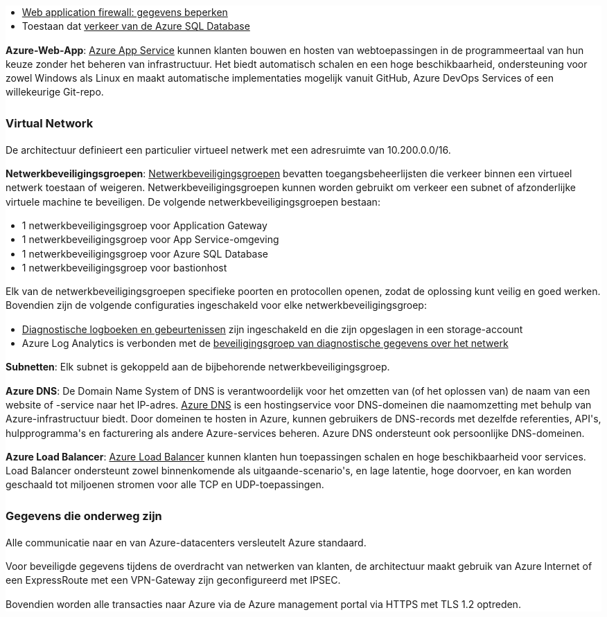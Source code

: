 - [Web application firewall: gegevens beperken](https://docs.microsoft.com/azure/app-service-web/app-service-app-service-environment-web-application-firewall)
- Toestaan dat [verkeer van de Azure SQL Database](https://docs.microsoft.com/azure/app-service-web/app-service-app-service-environment-network-architecture-overview)

**Azure-Web-App**: [Azure App Service](https://docs.microsoft.com/azure/app-service/) kunnen klanten bouwen en hosten van webtoepassingen in de programmeertaal van hun keuze zonder het beheren van infrastructuur. Het biedt automatisch schalen en een hoge beschikbaarheid, ondersteuning voor zowel Windows als Linux en maakt automatische implementaties mogelijk vanuit GitHub, Azure DevOps Services of een willekeurige Git-repo.

### <a name="virtual-network"></a>Virtual Network
De architectuur definieert een particulier virtueel netwerk met een adresruimte van 10.200.0.0/16.

**Netwerkbeveiligingsgroepen**: [Netwerkbeveiligingsgroepen](https://docs.microsoft.com/azure/virtual-network/virtual-networks-nsg) bevatten toegangsbeheerlijsten die verkeer binnen een virtueel netwerk toestaan of weigeren. Netwerkbeveiligingsgroepen kunnen worden gebruikt om verkeer een subnet of afzonderlijke virtuele machine te beveiligen. De volgende netwerkbeveiligingsgroepen bestaan:
- 1 netwerkbeveiligingsgroep voor Application Gateway
- 1 netwerkbeveiligingsgroep voor App Service-omgeving
- 1 netwerkbeveiligingsgroep voor Azure SQL Database
- 1 netwerkbeveiligingsgroep voor bastionhost

Elk van de netwerkbeveiligingsgroepen specifieke poorten en protocollen openen, zodat de oplossing kunt veilig en goed werken. Bovendien zijn de volgende configuraties ingeschakeld voor elke netwerkbeveiligingsgroep:

  - [Diagnostische logboeken en gebeurtenissen](https://docs.microsoft.com/azure/virtual-network/virtual-network-nsg-manage-log) zijn ingeschakeld en die zijn opgeslagen in een storage-account
  - Azure Log Analytics is verbonden met de [beveiligingsgroep van diagnostische gegevens over het netwerk](https://github.com/krnese/AzureDeploy/blob/master/AzureMgmt/AzureMonitor/nsgWithDiagnostics.json)

**Subnetten**: Elk subnet is gekoppeld aan de bijbehorende netwerkbeveiligingsgroep.

**Azure DNS**: De Domain Name System of DNS is verantwoordelijk voor het omzetten van (of het oplossen van) de naam van een website of -service naar het IP-adres. [Azure DNS](https://docs.microsoft.com/azure/dns/dns-overview) is een hostingservice voor DNS-domeinen die naamomzetting met behulp van Azure-infrastructuur biedt. Door domeinen te hosten in Azure, kunnen gebruikers de DNS-records met dezelfde referenties, API's, hulpprogramma's en facturering als andere Azure-services beheren. Azure DNS ondersteunt ook persoonlijke DNS-domeinen.

**Azure Load Balancer**: [Azure Load Balancer](https://docs.microsoft.com/azure/load-balancer/load-balancer-overview) kunnen klanten hun toepassingen schalen en hoge beschikbaarheid voor services. Load Balancer ondersteunt zowel binnenkomende als uitgaande-scenario's, en lage latentie, hoge doorvoer, en kan worden geschaald tot miljoenen stromen voor alle TCP en UDP-toepassingen.

### <a name="data-in-transit"></a>Gegevens die onderweg zijn
Alle communicatie naar en van Azure-datacenters versleutelt Azure standaard. 

Voor beveiligde gegevens tijdens de overdracht van netwerken van klanten, de architectuur maakt gebruik van Azure Internet of een ExpressRoute met een VPN-Gateway zijn geconfigureerd met IPSEC.

Bovendien worden alle transacties naar Azure via de Azure management portal via HTTPS met TLS 1.2 optreden.
